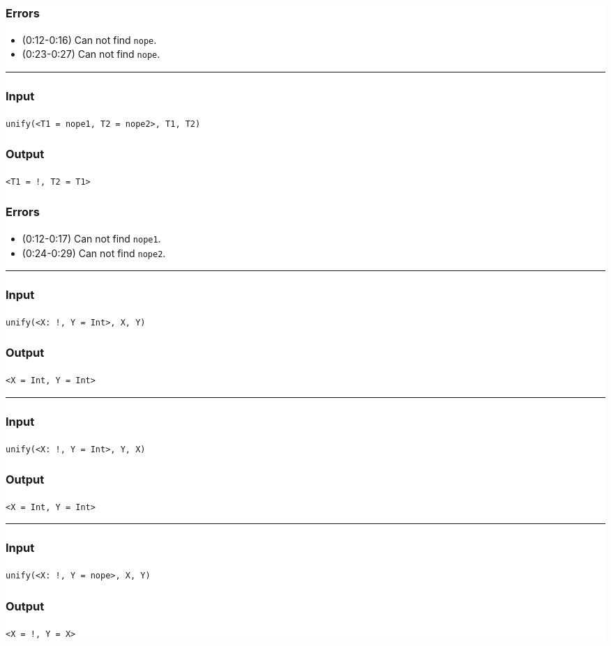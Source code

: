 ### Errors
- (0:12-0:16) Can not find `nope`.
- (0:23-0:27) Can not find `nope`.

--------------------------------------------------------------------------------

### Input
```ite
unify(<T1 = nope1, T2 = nope2>, T1, T2)
```

### Output
```
<T1 = !, T2 = T1>
```

### Errors
- (0:12-0:17) Can not find `nope1`.
- (0:24-0:29) Can not find `nope2`.

--------------------------------------------------------------------------------

### Input
```ite
unify(<X: !, Y = Int>, X, Y)
```

### Output
```
<X = Int, Y = Int>
```

--------------------------------------------------------------------------------

### Input
```ite
unify(<X: !, Y = Int>, Y, X)
```

### Output
```
<X = Int, Y = Int>
```

--------------------------------------------------------------------------------

### Input
```ite
unify(<X: !, Y = nope>, X, Y)
```

### Output
```
<X = !, Y = X>
```
